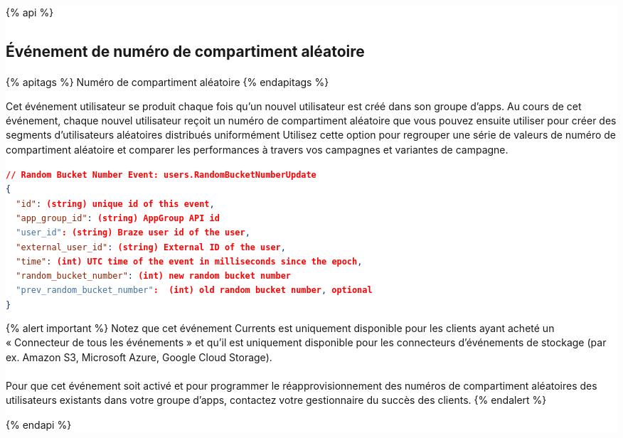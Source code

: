 {% api %}

## Événement de numéro de compartiment aléatoire

{% apitags %}
Numéro de compartiment aléatoire
{% endapitags %}

Cet événement utilisateur se produit chaque fois qu’un nouvel utilisateur est créé dans son groupe d’apps. Au cours de cet événement, chaque nouvel utilisateur reçoit un numéro de compartiment aléatoire que vous pouvez ensuite utiliser pour créer des segments  d’utilisateurs aléatoires distribués uniformément Utilisez cette option pour regrouper une série de valeurs de numéro de compartiment aléatoire et comparer les performances à travers vos campagnes et variantes de campagne. 

```json
// Random Bucket Number Event: users.RandomBucketNumberUpdate
{
  "id": (string) unique id of this event,
  "app_group_id": (string) AppGroup API id
  "user_id": (string) Braze user id of the user,
  "external_user_id": (string) External ID of the user,
  "time": (int) UTC time of the event in milliseconds since the epoch,
  "random_bucket_number": (int) new random bucket number
  "prev_random_bucket_number":  (int) old random bucket number, optional
}
```

{% alert important %}
Notez que cet événement Currents est uniquement disponible pour les clients ayant acheté un « Connecteur de tous les événements » et qu’il est uniquement disponible pour les connecteurs d’événements de stockage (par ex. Amazon S3, Microsoft Azure, Google Cloud Storage).
<br><br>Pour que cet événement soit activé et pour programmer le réapprovisionnement des numéros de compartiment aléatoires des utilisateurs existants dans votre groupe d’apps, contactez votre gestionnaire du succès des clients.
{% endalert %}

{% endapi %}


